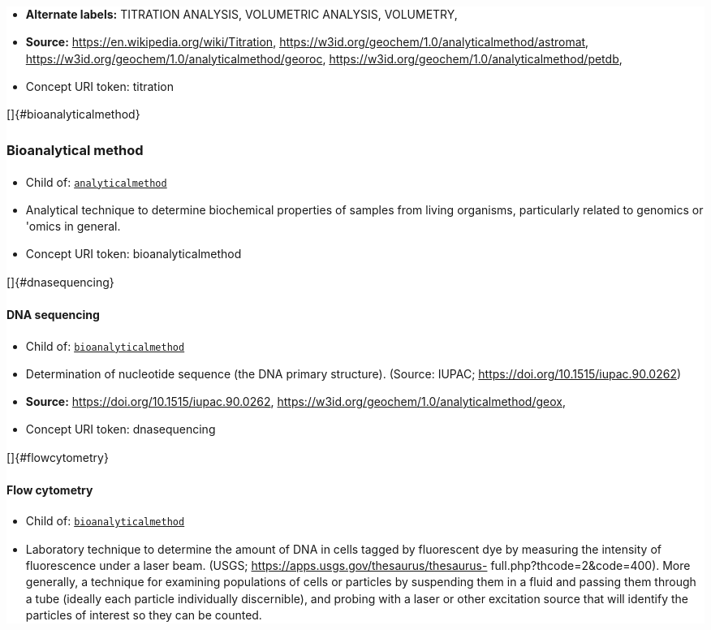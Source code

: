 - **Alternate labels:**
TITRATION ANALYSIS, 
VOLUMETRIC ANALYSIS, 
VOLUMETRY, 


- **Source:**
https://en.wikipedia.org/wiki/Titration, 
https://w3id.org/geochem/1.0/analyticalmethod/astromat, 
https://w3id.org/geochem/1.0/analyticalmethod/georoc, 
https://w3id.org/geochem/1.0/analyticalmethod/petdb, 

- Concept URI token: titration


[]{#bioanalyticalmethod}

###  Bioanalytical method


- Child of:
 [`analyticalmethod`](#analyticalmethod)

- Analytical technique to determine biochemical properties of samples
from living organisms, particularly related to genomics or 'omics in
general.
- Concept URI token: bioanalyticalmethod


[]{#dnasequencing}

####  DNA sequencing


- Child of:
 [`bioanalyticalmethod`](#bioanalyticalmethod)

- Determination of nucleotide sequence (the DNA primary structure).
(Source: IUPAC; https://doi.org/10.1515/iupac.90.0262)

- **Source:**
https://doi.org/10.1515/iupac.90.0262, 
https://w3id.org/geochem/1.0/analyticalmethod/geox, 

- Concept URI token: dnasequencing


[]{#flowcytometry}

####  Flow cytometry


- Child of:
 [`bioanalyticalmethod`](#bioanalyticalmethod)

- Laboratory technique to determine the amount of DNA in cells tagged
by fluorescent dye by measuring the intensity of fluorescence under a
laser beam. (USGS; https://apps.usgs.gov/thesaurus/thesaurus-
full.php?thcode=2&code=400). More generally, a technique for examining
populations of cells or particles by suspending them in a fluid and
passing them through a tube (ideally each particle individually
discernible), and probing with a laser or other excitation source that
will identify the particles of interest so they can be counted.
